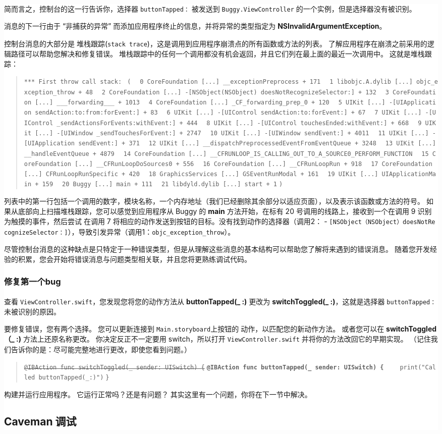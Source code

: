 简而言之，控制台的这一行告诉你，选择器 `buttonTapped：` 被发送到 `Buggy.ViewController` 的一个实例，但是选择器没有被识别。

消息的下一行由于 “非捕获的异常” 而添加应用程序终止的信息，并将异常的类型指定为 **NSInvalidArgumentException**。

控制台消息的大部分是 堆栈跟踪(`stack trace`)，这是调用到应用程序崩溃点的所有函数或方法的列表。 了解应用程序在崩溃之前采用的逻辑路径可以帮助您解决和修复错误。 堆栈跟踪中的任何一个调用都没有机会返回，并且它们列在最上面的最近一次调用中。 这就是堆栈跟踪：

> `*** First throw call stack: `
`(`
 `0 CoreFoundation [...] __exceptionPreprocess + 171`
 `1 libobjc.A.dylib [...] objc_exception_throw + 48`
 `2 CoreFoundation [...] -[NSObject(NSObject) doesNotRecognizeSelector:] + 132`
 `3 CoreFoundation [...] ___forwarding___ + 1013`
 `4 CoreFoundation [...] _CF_forwarding_prep_0 + 120`
 `5 UIKit [...] -[UIApplication sendAction:to:from:forEvent:] + 83`
 `6 UIKit [...] -[UIControl sendAction:to:forEvent:] + 67`
 `7 UIKit [...] -[UIControl _sendActionsForEvents:withEvent:] + 444`
 `8 UIKit [...] -[UIControl touchesEnded:withEvent:] + 668`
 `9 UIKit [...] -[UIWindow _sendTouchesForEvent:] + 2747`
 `10 UIKit [...] -[UIWindow sendEvent:] + 4011`
 `11 UIKit [...] -[UIApplication sendEvent:] + 371`
 `12 UIKit [...] __dispatchPreprocessedEventFromEventQueue + 3248`
 `13 UIKit [...] __handleEventQueue + 4879`
 `14 CoreFoundation [...] __CFRUNLOOP_IS_CALLING_OUT_TO_A_SOURCE0_PERFORM_FUNCTION`
 `15 CoreFoundation [...] __CFRunLoopDoSources0 + 556`
 `16 CoreFoundation [...] __CFRunLoopRun + 918`
 `17 CoreFoundation [...] CFRunLoopRunSpecific + 420`
 `18 GraphicsServices [...] GSEventRunModal + 161`
 `19 UIKit [...] UIApplicationMain + 159`
 `20 Buggy [...] main + 111`
 `21 libdyld.dylib [...] start + 1`
`) `

列表中的第一行包括一个调用的数字，模块名称，一个内存地址（我们已经删除其余部分以适应页面），以及表示该函数或方法的符号。 如果从底部向上扫描堆栈跟踪，您可以感觉到应用程序从 Buggy 的 **main** 方法开始，在标有 20 号调用的线路上，接收到一个在调用 9 识别为触摸的事件，然后尝试 在调用 7 将相应的动作发送到按钮的目标。没有找到动作的选择器（调用2： - `[NSObject（NSObject）doesNotRecognizeSelector：]`），导致引发异常（调用1：`objc_exception_throw`）。

尽管控制台消息的这种缺点是只特定于一种错误类型，但是从理解这些消息的基本结构可以帮助您了解将来遇到的错误消息。 随着您开发经验的积累，您会开始将错误消息与问题类型相关联，并且您将更熟练调试代码。

### 修复第一个bug ###

查看 `ViewController.swift`，您发现您将您的动作方法从 **buttonTapped(_ :)** 更改为 **switchToggled(_ :)**，这就是选择器 `buttonTapped：` 未被识别的原因。

要修复错误，您有两个选择。 您可以更新连接到 `Main.storyboard`上按钮的 动作，以匹配您的新动作方法。 或者您可以在 **switchToggled（_ :)** 方法上还原名称更改。 你决定反正不一定要用 switch，所以打开 `ViewController.swift` 并将你的方法改回它的早期实现。 （记住我们告诉你的是：尽可能完整地进行更改，即使您看到问题。）

> ~~`@IBAction func switchToggled(_ sender: UISwitch) {`~~
**`@IBAction func buttonTapped(_ sender: UISwitch) {`**
  `print("Called buttonTapped(_:)")`
`}`

构建并运行应用程序。 它运行正常吗？还是有问题？ 其实这里有一个问题，你将在下一节中解决。

## Caveman 调试 ##
